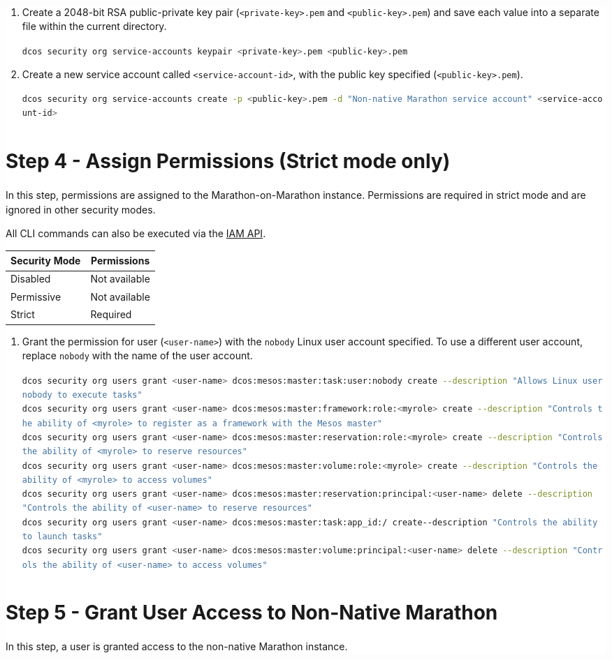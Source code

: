 1.  Create a 2048-bit RSA public-private key pair (`<private-key>.pem` and `<public-key>.pem`) and save each value into a separate file within the current directory.

    ```bash
    dcos security org service-accounts keypair <private-key>.pem <public-key>.pem
    ```

1.  Create a new service account called `<service-account-id>`, with the public key specified (`<public-key>.pem`). 

    ```bash
    dcos security org service-accounts create -p <public-key>.pem -d "Non-native Marathon service account" <service-account-id>
    ```
    
# Step 4 - Assign Permissions (Strict mode only)
In this step, permissions are assigned to the Marathon-on-Marathon instance. Permissions are required in strict mode and are ignored in other security modes. 

All CLI commands can also be executed via the [IAM API](/1.10/security/ent/iam-api/).

| Security Mode | Permissions |
|---------------|----------------------|
| Disabled | Not available |
| Permissive | Not available |
| Strict | Required |


1.  Grant the permission for user (`<user-name>`) with the `nobody` Linux user account specified. To use a different user account, replace `nobody` with the name of the user account. 

    ```bash
    dcos security org users grant <user-name> dcos:mesos:master:task:user:nobody create --description "Allows Linux user nobody to execute tasks"
    dcos security org users grant <user-name> dcos:mesos:master:framework:role:<myrole> create --description "Controls the ability of <myrole> to register as a framework with the Mesos master"
    dcos security org users grant <user-name> dcos:mesos:master:reservation:role:<myrole> create --description "Controls the ability of <myrole> to reserve resources"
    dcos security org users grant <user-name> dcos:mesos:master:volume:role:<myrole> create --description "Controls the ability of <myrole> to access volumes"
    dcos security org users grant <user-name> dcos:mesos:master:reservation:principal:<user-name> delete --description "Controls the ability of <user-name> to reserve resources"
    dcos security org users grant <user-name> dcos:mesos:master:task:app_id:/ create--description "Controls the ability to launch tasks"
    dcos security org users grant <user-name> dcos:mesos:master:volume:principal:<user-name> delete --description "Controls the ability of <user-name> to access volumes"
    ```

# Step 5 - Grant User Access to Non-Native Marathon
In this step, a user is granted access to the non-native Marathon instance.
